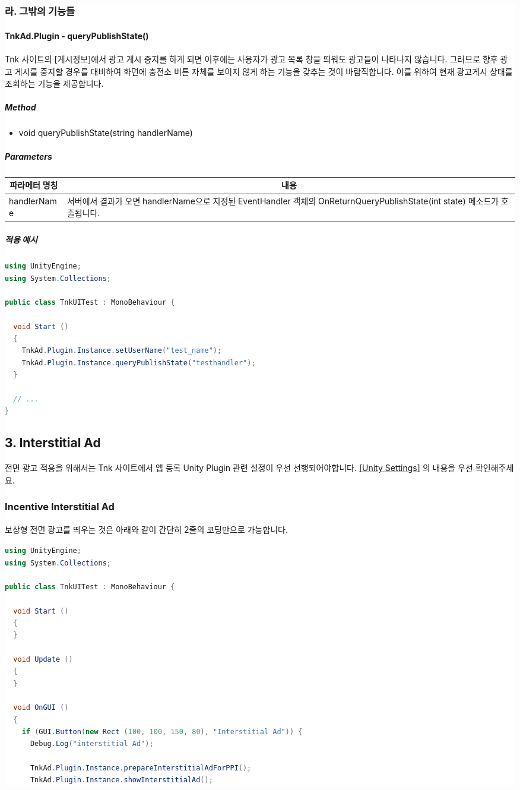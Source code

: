 ### 라. 그밖의 기능들

#### TnkAd.Plugin - queryPublishState()

Tnk 사이트의 [게시정보]에서 광고 게시 중지를 하게 되면 이후에는 사용자가 광고 목록 창을 띄워도 광고들이 나타나지 않습니다.
그러므로 향후 광고 게시를 중지할 경우를 대비하여 화면에 충전소 버튼 자체를 보이지 않게 하는 기능을 갖추는 것이 바람직합니다.
이를 위하여 현재 광고게시 상태를 조회하는 기능을 제공합니다.

##### Method

- void queryPublishState(string handlerName)

##### Parameters

| 파라메터 명칭 | 내용                                                         |
| ------------- | ------------------------------------------------------------ |
| handlerName   | 서버에서 결과가 오면 handlerName으로 지정된 EventHandler 객체의 OnReturnQueryPublishState(int state) 메소드가 호출됩니다. |

##### 적용 예시

```c#
using UnityEngine;
using System.Collections;

public class TnkUITest : MonoBehaviour {

  void Start ()
  {
    TnkAd.Plugin.Instance.setUserName("test_name");
    TnkAd.Plugin.Instance.queryPublishState("testhandler"); 
  }
  
  // ...
}
```

## 3. Interstitial Ad

전면 광고 적용을 위해서는 Tnk 사이트에서 앱 등록 Unity Plugin 관련 설정이 우선 선행되어야합니다.
[[Unity Settings]](#1-unity-settings) 의 내용을 우선 확인해주세요.

### Incentive Interstitial Ad

보상형 전면 광고를 띄우는 것은 아래와 같이 간단히 2줄의 코딩만으로 가능합니다.

```c#
using UnityEngine;
using System.Collections;

public class TnkUITest : MonoBehaviour {

  void Start ()
  {
  }
  
  void Update ()
  {
  }
  
  void OnGUI ()
  {
    if (GUI.Button(new Rect (100, 100, 150, 80), "Interstitial Ad")) {
      Debug.Log("interstitial Ad");
      
      TnkAd.Plugin.Instance.prepareInterstitialAdForPPI();
      TnkAd.Plugin.Instance.showInterstitialAd();
```